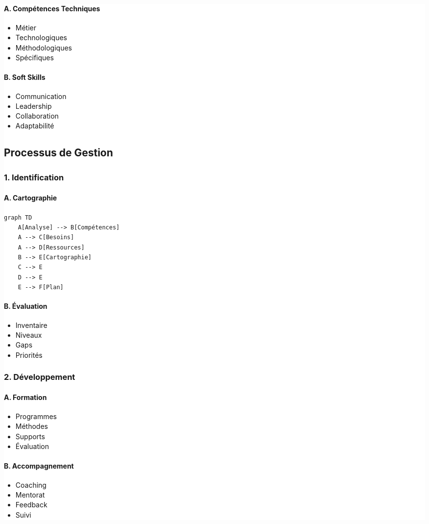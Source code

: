 #### A. Compétences Techniques

- Métier
- Technologiques
- Méthodologiques
- Spécifiques

#### B. Soft Skills

- Communication
- Leadership
- Collaboration
- Adaptabilité

## Processus de Gestion

### 1. Identification

#### A. Cartographie

```mermaid
graph TD
    A[Analyse] --> B[Compétences]
    A --> C[Besoins]
    A --> D[Ressources]
    B --> E[Cartographie]
    C --> E
    D --> E
    E --> F[Plan]
```

#### B. Évaluation

- Inventaire
- Niveaux
- Gaps
- Priorités

### 2. Développement

#### A. Formation

- Programmes
- Méthodes
- Supports
- Évaluation

#### B. Accompagnement

- Coaching
- Mentorat
- Feedback
- Suivi
